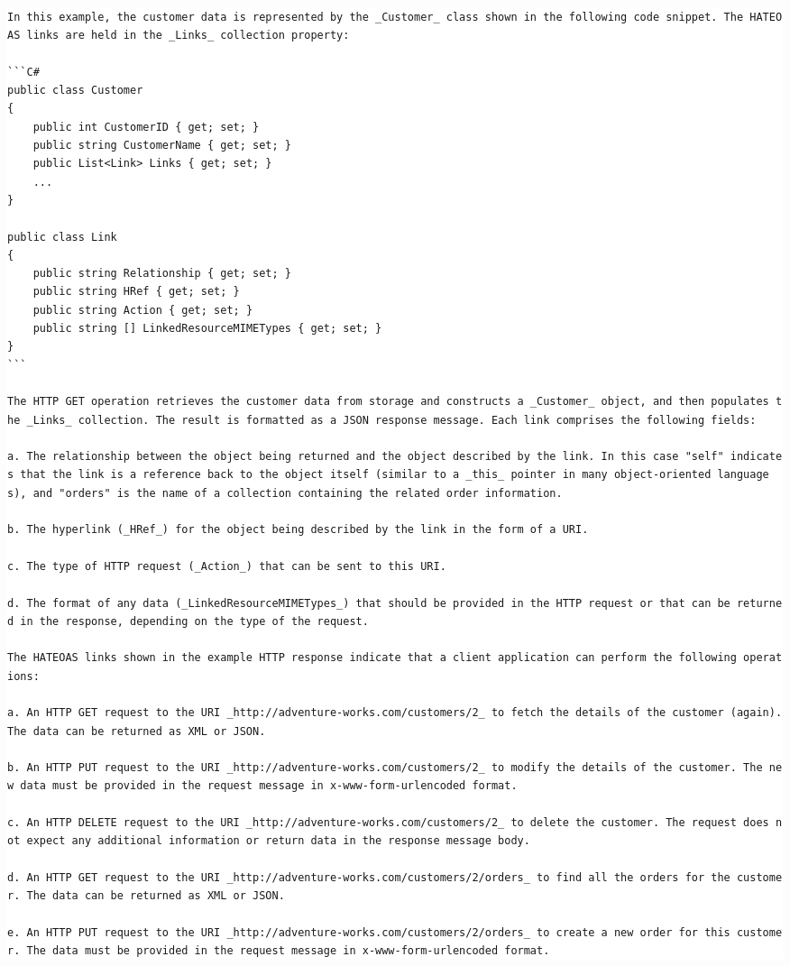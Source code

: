 	In this example, the customer data is represented by the _Customer_ class shown in the following code snippet. The HATEOAS links are held in the _Links_ collection property:

	```C#
	public class Customer
	{
    	public int CustomerID { get; set; }
    	public string CustomerName { get; set; }
    	public List<Link> Links { get; set; }
    	...
	}

	public class Link
	{
    	public string Relationship { get; set; }
    	public string HRef { get; set; }
    	public string Action { get; set; }
    	public string [] LinkedResourceMIMETypes { get; set; }
	}
	```

	The HTTP GET operation retrieves the customer data from storage and constructs a _Customer_ object, and then populates the _Links_ collection. The result is formatted as a JSON response message. Each link comprises the following fields:

	a. The relationship between the object being returned and the object described by the link. In this case "self" indicates that the link is a reference back to the object itself (similar to a _this_ pointer in many object-oriented languages), and "orders" is the name of a collection containing the related order information.

	b. The hyperlink (_HRef_) for the object being described by the link in the form of a URI.

	c. The type of HTTP request (_Action_) that can be sent to this URI.

	d. The format of any data (_LinkedResourceMIMETypes_) that should be provided in the HTTP request or that can be returned in the response, depending on the type of the request.

	The HATEOAS links shown in the example HTTP response indicate that a client application can perform the following operations:

	a. An HTTP GET request to the URI _http://adventure-works.com/customers/2_ to fetch the details of the customer (again). The data can be returned as XML or JSON.

	b. An HTTP PUT request to the URI _http://adventure-works.com/customers/2_ to modify the details of the customer. The new data must be provided in the request message in x-www-form-urlencoded format.

	c. An HTTP DELETE request to the URI _http://adventure-works.com/customers/2_ to delete the customer. The request does not expect any additional information or return data in the response message body.

	d. An HTTP GET request to the URI _http://adventure-works.com/customers/2/orders_ to find all the orders for the customer. The data can be returned as XML or JSON.

	e. An HTTP PUT request to the URI _http://adventure-works.com/customers/2/orders_ to create a new order for this customer. The data must be provided in the request message in x-www-form-urlencoded format.
